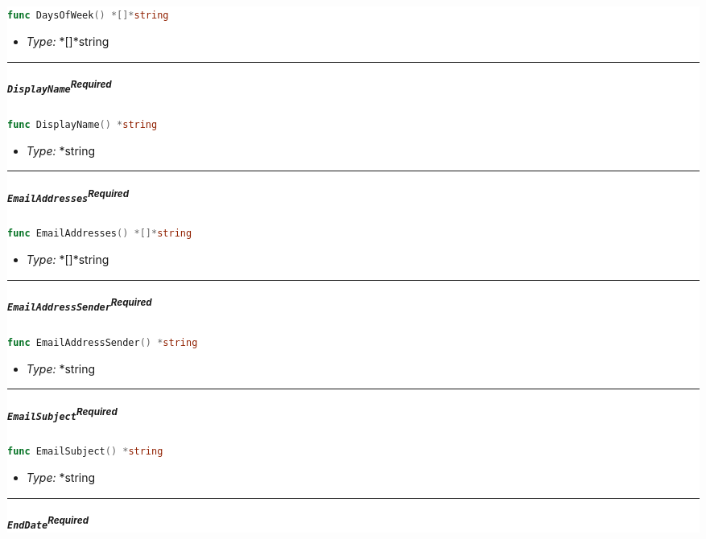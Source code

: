 ```go
func DaysOfWeek() *[]*string
```

- *Type:* *[]*string

---

##### `DisplayName`<sup>Required</sup> <a name="DisplayName" id="@cdktf/provider-azurerm.costManagementScheduledAction.CostManagementScheduledAction.property.displayName"></a>

```go
func DisplayName() *string
```

- *Type:* *string

---

##### `EmailAddresses`<sup>Required</sup> <a name="EmailAddresses" id="@cdktf/provider-azurerm.costManagementScheduledAction.CostManagementScheduledAction.property.emailAddresses"></a>

```go
func EmailAddresses() *[]*string
```

- *Type:* *[]*string

---

##### `EmailAddressSender`<sup>Required</sup> <a name="EmailAddressSender" id="@cdktf/provider-azurerm.costManagementScheduledAction.CostManagementScheduledAction.property.emailAddressSender"></a>

```go
func EmailAddressSender() *string
```

- *Type:* *string

---

##### `EmailSubject`<sup>Required</sup> <a name="EmailSubject" id="@cdktf/provider-azurerm.costManagementScheduledAction.CostManagementScheduledAction.property.emailSubject"></a>

```go
func EmailSubject() *string
```

- *Type:* *string

---

##### `EndDate`<sup>Required</sup> <a name="EndDate" id="@cdktf/provider-azurerm.costManagementScheduledAction.CostManagementScheduledAction.property.endDate"></a>
